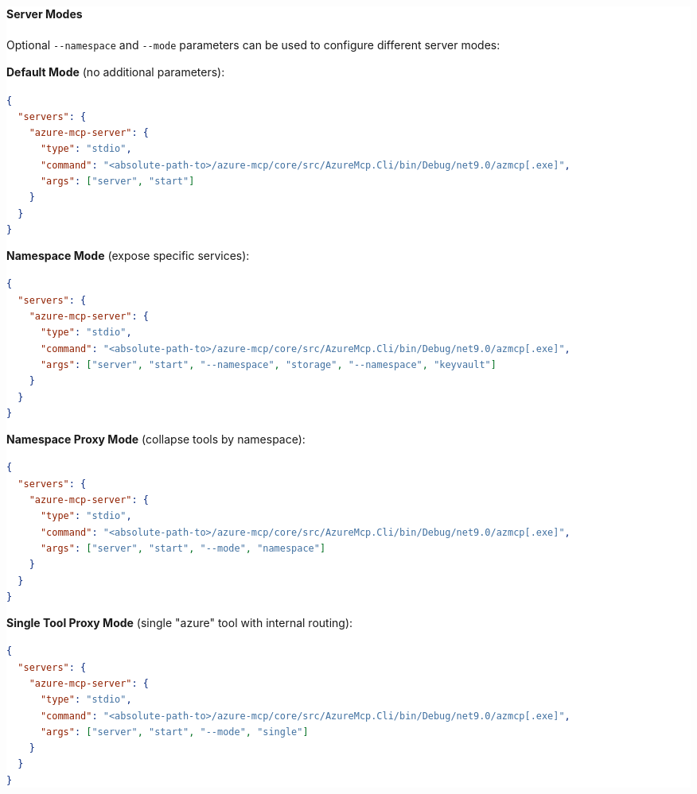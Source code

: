 #### Server Modes

Optional `--namespace` and `--mode` parameters can be used to configure different server modes:

**Default Mode** (no additional parameters):

```json
{
  "servers": {
    "azure-mcp-server": {
      "type": "stdio",
      "command": "<absolute-path-to>/azure-mcp/core/src/AzureMcp.Cli/bin/Debug/net9.0/azmcp[.exe]",
      "args": ["server", "start"]
    }
  }
}
```

**Namespace Mode** (expose specific services):

```json
{
  "servers": {
    "azure-mcp-server": {
      "type": "stdio",
      "command": "<absolute-path-to>/azure-mcp/core/src/AzureMcp.Cli/bin/Debug/net9.0/azmcp[.exe]",
      "args": ["server", "start", "--namespace", "storage", "--namespace", "keyvault"]
    }
  }
}
```

**Namespace Proxy Mode** (collapse tools by namespace):

```json
{
  "servers": {
    "azure-mcp-server": {
      "type": "stdio",
      "command": "<absolute-path-to>/azure-mcp/core/src/AzureMcp.Cli/bin/Debug/net9.0/azmcp[.exe]",
      "args": ["server", "start", "--mode", "namespace"]
    }
  }
}
```

**Single Tool Proxy Mode** (single "azure" tool with internal routing):

```json
{
  "servers": {
    "azure-mcp-server": {
      "type": "stdio",
      "command": "<absolute-path-to>/azure-mcp/core/src/AzureMcp.Cli/bin/Debug/net9.0/azmcp[.exe]",
      "args": ["server", "start", "--mode", "single"]
    }
  }
}
```
